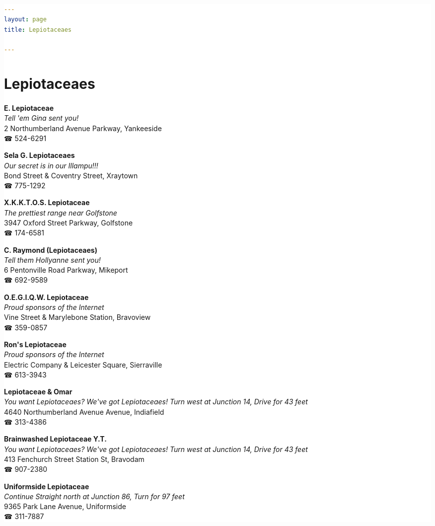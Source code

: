 ```yaml
---
layout: page 
title: Lepiotaceaes

---
```



# Lepiotaceaes


 **E. Lepiotaceae**  
_Tell 'em Gina sent you!_  
2 Northumberland Avenue Parkway, Yankeeside  
☎ 524-6291

**Sela G. Lepiotaceaes**  
_Our secret is in our Illampu!!!_  
Bond Street & Coventry Street, Xraytown  
☎ 775-1292

**X.K.K.T.O.S. Lepiotaceae**  
_The prettiest range near Golfstone_  
3947 Oxford Street Parkway, Golfstone  
☎ 174-6581

**C. Raymond (Lepiotaceaes)**  
_Tell them Hollyanne sent you!_  
6 Pentonville Road Parkway, Mikeport  
☎ 692-9589

**O.E.G.I.Q.W. Lepiotaceae**  
_Proud sponsors of the Internet_  
Vine Street & Marylebone Station, Bravoview  
☎ 359-0857

**Ron's Lepiotaceae**  
_Proud sponsors of the Internet_  
Electric Company & Leicester Square, Sierraville  
☎ 613-3943

**Lepiotaceae & Omar**  
_You want Lepiotaceaes? We've got Lepiotaceaes! 
Turn west at Junction 14, Drive for 43 feet_  
4640 Northumberland Avenue Avenue, Indiafield  
☎ 313-4386

**Brainwashed Lepiotaceae Y.T.**  
_You want Lepiotaceaes? We've got Lepiotaceaes! 
Turn west at Junction 14, Drive for 43 feet_  
413 Fenchurch Street Station St, Bravodam  
☎ 907-2380

**Uniformside Lepiotaceae**  
_Continue Straight north at Junction 86, Turn for 97 feet_  
9365 Park Lane Avenue, Uniformside  
☎ 311-7887
